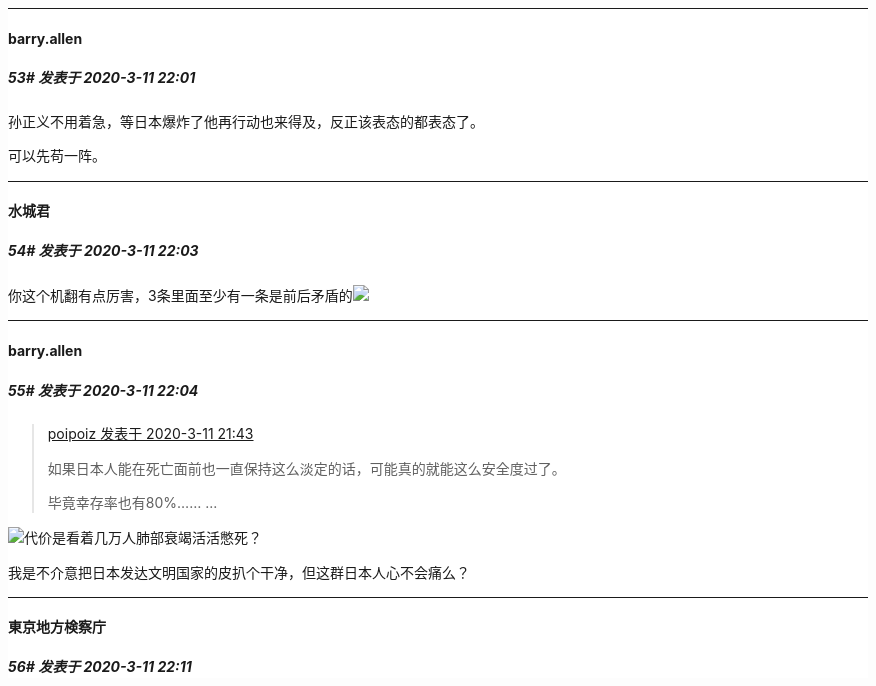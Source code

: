 





-----

####  barry.allen  
##### 53#       发表于 2020-3-11 22:01




孙正义不用着急，等日本爆炸了他再行动也来得及，反正该表态的都表态了。


可以先苟一阵。







-----

####  水城君  
##### 54#       发表于 2020-3-11 22:03




你这个机翻有点厉害，3条里面至少有一条是前后矛盾的<img src="https://static.saraba1st.com/image/smiley/face2017/037.png" referrerpolicy="no-referrer">







-----

####  barry.allen  
##### 55#       发表于 2020-3-11 22:04



<blockquote><a href="httphttps://bbs.saraba1st.com/2b/forum.php?mod=redirect&amp;goto=findpost&amp;pid=46697990&amp;ptid=1918318" target="_blank">poipoiz 发表于 2020-3-11 21:43</a>

如果日本人能在死亡面前也一直保持这么淡定的话，可能真的就能这么安全度过了。


毕竟幸存率也有80%…… ...</blockquote>
<img src="https://static.saraba1st.com/image/smiley/face2017/220.png" referrerpolicy="no-referrer">代价是看着几万人肺部衰竭活活憋死？


我是不介意把日本发达文明国家的皮扒个干净，但这群日本人心不会痛么？







-----

####  東京地方検察庁  
##### 56#       发表于 2020-3-11 22:11
